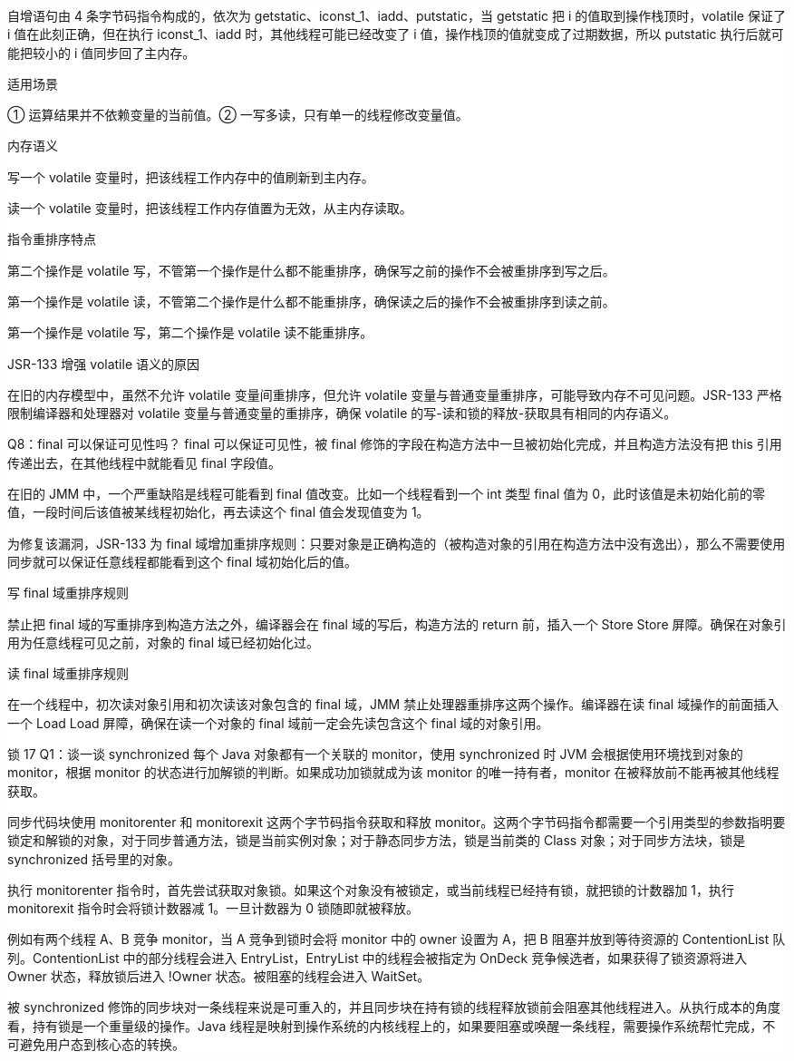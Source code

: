 自增语句由 4 条字节码指令构成的，依次为 getstatic、iconst_1、iadd、putstatic，当 getstatic 把 i 的值取到操作栈顶时，volatile 保证了 i 值在此刻正确，但在执行 iconst_1、iadd 时，其他线程可能已经改变了 i 值，操作栈顶的值就变成了过期数据，所以 putstatic 执行后就可能把较小的 i 值同步回了主内存。

适用场景

① 运算结果并不依赖变量的当前值。② 一写多读，只有单一的线程修改变量值。

内存语义

写一个 volatile 变量时，把该线程工作内存中的值刷新到主内存。

读一个 volatile 变量时，把该线程工作内存值置为无效，从主内存读取。

指令重排序特点

第二个操作是 volatile 写，不管第一个操作是什么都不能重排序，确保写之前的操作不会被重排序到写之后。

第一个操作是 volatile 读，不管第二个操作是什么都不能重排序，确保读之后的操作不会被重排序到读之前。

第一个操作是 volatile 写，第二个操作是 volatile 读不能重排序。

JSR-133 增强 volatile 语义的原因

在旧的内存模型中，虽然不允许 volatile 变量间重排序，但允许 volatile 变量与普通变量重排序，可能导致内存不可见问题。JSR-133 严格限制编译器和处理器对 volatile 变量与普通变量的重排序，确保 volatile 的写-读和锁的释放-获取具有相同的内存语义。

Q8：final 可以保证可见性吗？
final 可以保证可见性，被 final 修饰的字段在构造方法中一旦被初始化完成，并且构造方法没有把 this 引用传递出去，在其他线程中就能看见 final 字段值。

在旧的 JMM 中，一个严重缺陷是线程可能看到 final 值改变。比如一个线程看到一个 int 类型 final 值为 0，此时该值是未初始化前的零值，一段时间后该值被某线程初始化，再去读这个 final 值会发现值变为 1。

为修复该漏洞，JSR-133 为 final 域增加重排序规则：只要对象是正确构造的（被构造对象的引用在构造方法中没有逸出），那么不需要使用同步就可以保证任意线程都能看到这个 final 域初始化后的值。

写 final 域重排序规则

禁止把 final 域的写重排序到构造方法之外，编译器会在 final 域的写后，构造方法的 return 前，插入一个 Store Store 屏障。确保在对象引用为任意线程可见之前，对象的 final 域已经初始化过。

读 final 域重排序规则

在一个线程中，初次读对象引用和初次读该对象包含的 final 域，JMM 禁止处理器重排序这两个操作。编译器在读 final 域操作的前面插入一个 Load Load 屏障，确保在读一个对象的 final 域前一定会先读包含这个 final 域的对象引用。

锁 17
Q1：谈一谈 synchronized
每个 Java 对象都有一个关联的 monitor，使用 synchronized 时 JVM 会根据使用环境找到对象的 monitor，根据 monitor 的状态进行加解锁的判断。如果成功加锁就成为该 monitor 的唯一持有者，monitor 在被释放前不能再被其他线程获取。

同步代码块使用 monitorenter 和 monitorexit 这两个字节码指令获取和释放 monitor。这两个字节码指令都需要一个引用类型的参数指明要锁定和解锁的对象，对于同步普通方法，锁是当前实例对象；对于静态同步方法，锁是当前类的 Class 对象；对于同步方法块，锁是 synchronized 括号里的对象。

执行 monitorenter 指令时，首先尝试获取对象锁。如果这个对象没有被锁定，或当前线程已经持有锁，就把锁的计数器加 1，执行 monitorexit 指令时会将锁计数器减 1。一旦计数器为 0 锁随即就被释放。

例如有两个线程 A、B 竞争 monitor，当 A 竞争到锁时会将 monitor 中的 owner 设置为 A，把 B 阻塞并放到等待资源的 ContentionList 队列。ContentionList 中的部分线程会进入 EntryList，EntryList 中的线程会被指定为 OnDeck 竞争候选者，如果获得了锁资源将进入 Owner 状态，释放锁后进入 !Owner 状态。被阻塞的线程会进入 WaitSet。

被 synchronized 修饰的同步块对一条线程来说是可重入的，并且同步块在持有锁的线程释放锁前会阻塞其他线程进入。从执行成本的角度看，持有锁是一个重量级的操作。Java 线程是映射到操作系统的内核线程上的，如果要阻塞或唤醒一条线程，需要操作系统帮忙完成，不可避免用户态到核心态的转换。
